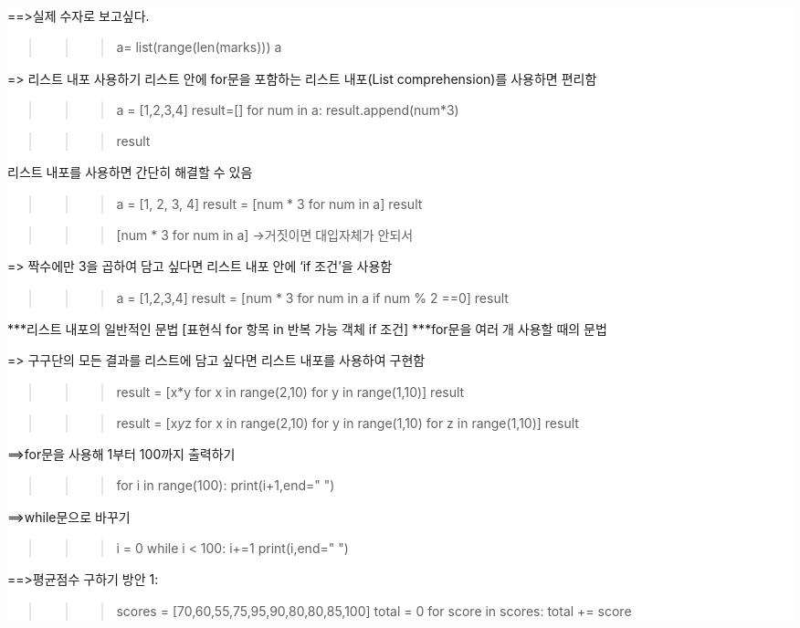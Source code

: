 
==>실제 수자로 보고싶다.
>>> a= list(range(len(marks)))
>>> a
 

=> 리스트 내포 사용하기
리스트 안에 for문을 포함하는 리스트 내포(List comprehension)를 사용하면 편리함
>>> a = [1,2,3,4]
>>> result=[]
>>> for num in a:
    result.append(num*3)

>>> result
 
리스트 내포를 사용하면 간단히 해결할 수 있음
>>> a = [1, 2, 3, 4]
>>> result = [num * 3 for num in a]
>>> result
 
>>> [num * 3 for num in a]  ->거짓이면 대입자체가 안되서 
 

=> 짝수에만 3을 곱하여 담고 싶다면 리스트 내포 안에 ‘if 조건’을 사용함
>>> a = [1,2,3,4]
>>> result = [num * 3 for num in a if num % 2 ==0]
>>> result
 

***리스트 내포의 일반적인 문법
[표현식 for 항목 in 반복 가능 객체 if 조건]
***for문을 여러 개 사용할 때의 문법
  

=> 구구단의 모든 결과를 리스트에 담고 싶다면 리스트 내포를 사용하여 구현함
>>> result = [x*y for x in range(2,10)
	          for y in range(1,10)]
>>> result
 

>>> result = [x*y*z for x in range(2,10)
                for y in range(1,10)
                for z in range(1,10)]
>>> result
 

==>for문을 사용해 1부터 100까지 출력하기
>>> for i in range(100):
    print(i+1,end=" ")
 

==>while문으로 바꾸기 
>>> i = 0
>>> while i < 100:
    i+=1
    print(i,end=" ")
 

==>평균점수 구하기
방안 1:
>>> scores = [70,60,55,75,95,90,80,80,85,100]
>>> total = 0
>>> for score in scores:
	    total += score
